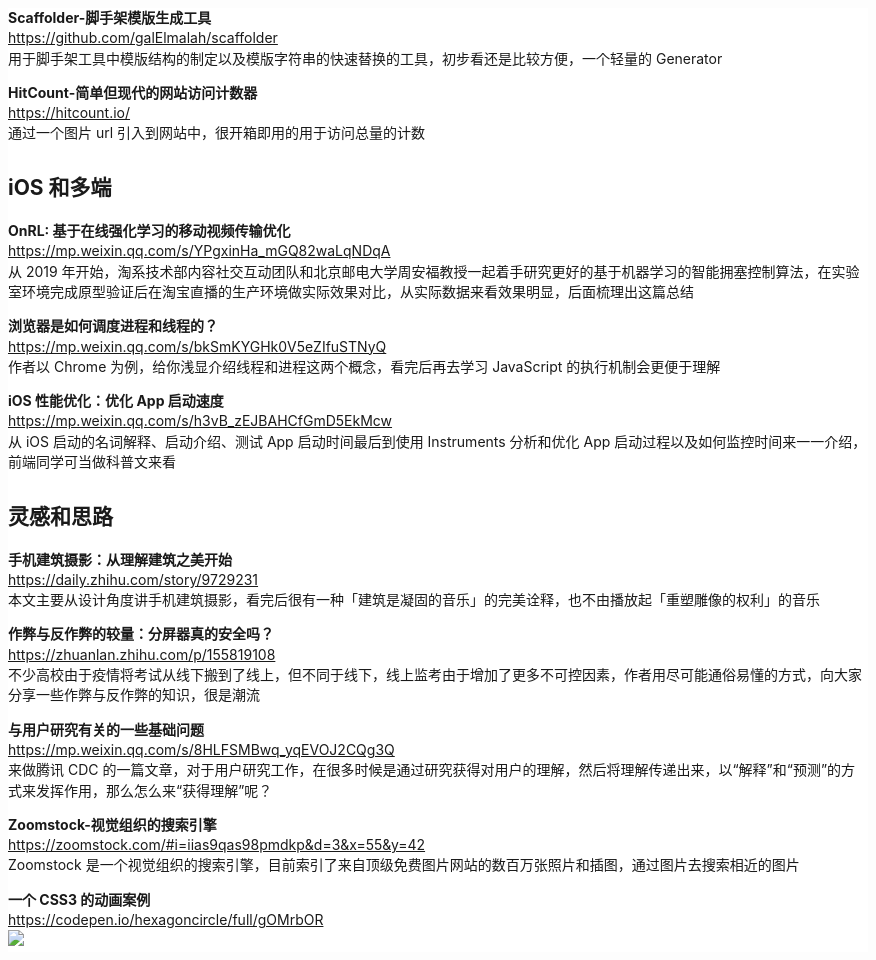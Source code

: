 **Scaffolder-脚手架模版生成工具**  
<https://github.com/galElmalah/scaffolder>  
用于脚手架工具中模版结构的制定以及模版字符串的快速替换的工具，初步看还是比较方便，一个轻量的 Generator

**HitCount-简单但现代的网站访问计数器**  
<https://hitcount.io/>  
通过一个图片 url 引入到网站中，很开箱即用的用于访问总量的计数

## iOS 和多端

**OnRL: 基于在线强化学习的移动视频传输优化**  
<https://mp.weixin.qq.com/s/YPgxinHa_mGQ82waLqNDqA>  
从 2019 年开始，淘系技术部内容社交互动团队和北京邮电大学周安福教授一起着手研究更好的基于机器学习的智能拥塞控制算法，在实验室环境完成原型验证后在淘宝直播的生产环境做实际效果对比，从实际数据来看效果明显，后面梳理出这篇总结

**浏览器是如何调度进程和线程的？**  
<https://mp.weixin.qq.com/s/bkSmKYGHk0V5eZIfuSTNyQ>  
作者以 Chrome 为例，给你浅显介绍线程和进程这两个概念，看完后再去学习 JavaScript 的执行机制会更便于理解

**iOS 性能优化：优化 App 启动速度**  
<https://mp.weixin.qq.com/s/h3vB_zEJBAHCfGmD5EkMcw>  
从 iOS 启动的名词解释、启动介绍、测试 App 启动时间最后到使用 Instruments 分析和优化 App 启动过程以及如何监控时间来一一介绍，前端同学可当做科普文来看

## 灵感和思路

**手机建筑摄影：从理解建筑之美开始**  
<https://daily.zhihu.com/story/9729231>  
本文主要从设计角度讲手机建筑摄影，看完后很有一种「建筑是凝固的音乐」的完美诠释，也不由播放起「重塑雕像的权利」的音乐

**作弊与反作弊的较量：分屏器真的安全吗？**  
<https://zhuanlan.zhihu.com/p/155819108>  
不少高校由于疫情将考试从线下搬到了线上，但不同于线下，线上监考由于增加了更多不可控因素，作者用尽可能通俗易懂的方式，向大家分享一些作弊与反作弊的知识，很是潮流

**与用户研究有关的一些基础问题**  
<https://mp.weixin.qq.com/s/8HLFSMBwq_yqEVOJ2CQg3Q>  
来做腾讯 CDC 的一篇文章，对于用户研究工作，在很多时候是通过研究获得对用户的理解，然后将理解传递出来，以“解释”和“预测”的方式来发挥作用，那么怎么来“获得理解”呢？

**Zoomstock-视觉组织的搜索引擎**  
<https://zoomstock.com/#i=iias9qas98pmdkp&d=3&x=55&y=42>  
Zoomstock 是一个视觉组织的搜索引擎，目前索引了来自顶级免费图片网站的数百万张照片和插图，通过图片去搜索相近的图片

**一个 CSS3 的动画案例**  
<https://codepen.io/hexagoncircle/full/gOMrbOR>  
<img src="https://gw.alipayobjects.com/zos/k/ud/123jdsjadj.gif" width=500/>  
